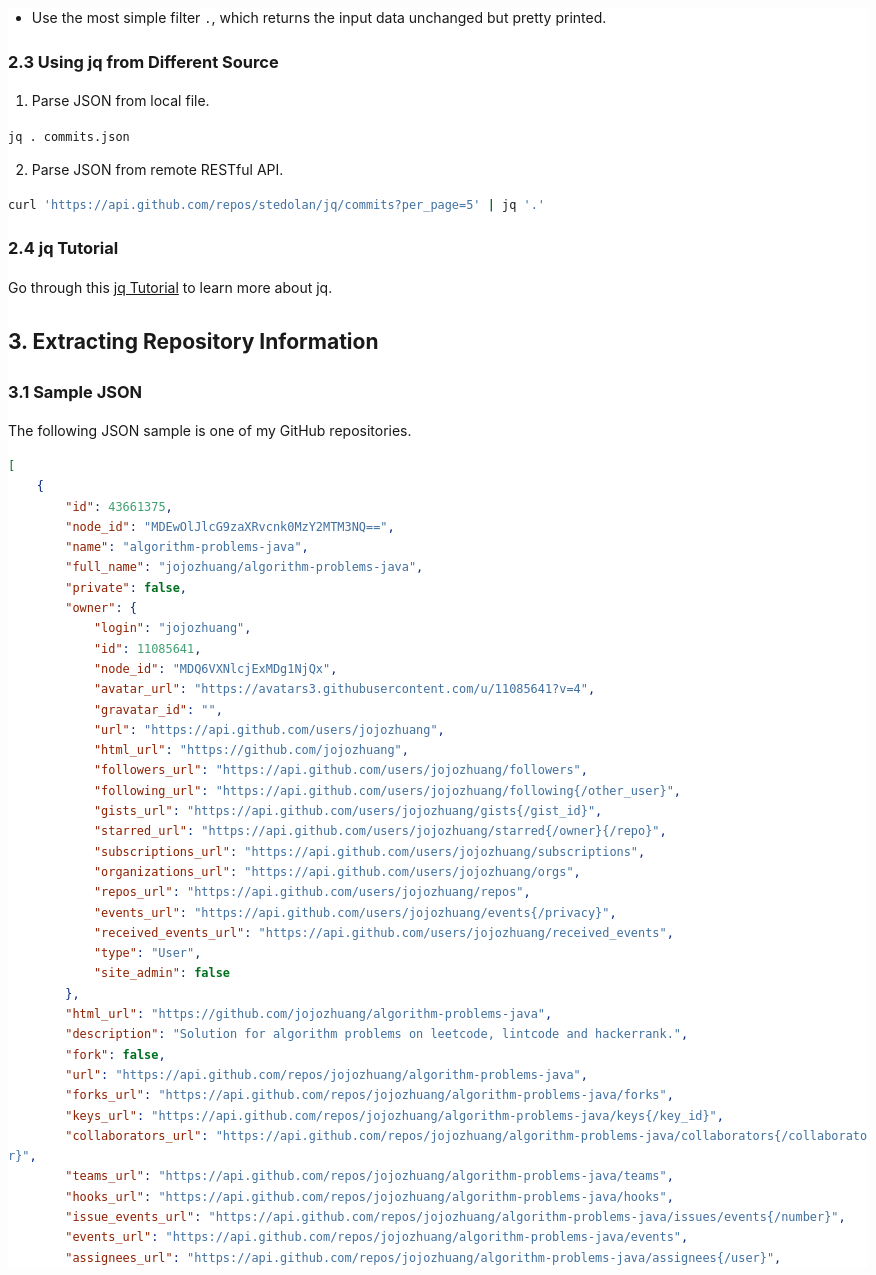 * Use the most simple filter `.`, which returns the input data unchanged but pretty printed.

### 2.3 Using jq from Different Source
1) Parse JSON from local file.
```sh
jq . commits.json
```

2) Parse JSON from remote RESTful API.
```sh
curl 'https://api.github.com/repos/stedolan/jq/commits?per_page=5' | jq '.'
```
### 2.4 jq Tutorial
Go through this [jq Tutorial](https://stedolan.github.io/jq/tutorial/) to learn more about jq.

## 3. Extracting Repository Information
### 3.1 Sample JSON
The following JSON sample is one of my GitHub repositories.
```json
[
    {
        "id": 43661375,
        "node_id": "MDEwOlJlcG9zaXRvcnk0MzY2MTM3NQ==",
        "name": "algorithm-problems-java",
        "full_name": "jojozhuang/algorithm-problems-java",
        "private": false,
        "owner": {
            "login": "jojozhuang",
            "id": 11085641,
            "node_id": "MDQ6VXNlcjExMDg1NjQx",
            "avatar_url": "https://avatars3.githubusercontent.com/u/11085641?v=4",
            "gravatar_id": "",
            "url": "https://api.github.com/users/jojozhuang",
            "html_url": "https://github.com/jojozhuang",
            "followers_url": "https://api.github.com/users/jojozhuang/followers",
            "following_url": "https://api.github.com/users/jojozhuang/following{/other_user}",
            "gists_url": "https://api.github.com/users/jojozhuang/gists{/gist_id}",
            "starred_url": "https://api.github.com/users/jojozhuang/starred{/owner}{/repo}",
            "subscriptions_url": "https://api.github.com/users/jojozhuang/subscriptions",
            "organizations_url": "https://api.github.com/users/jojozhuang/orgs",
            "repos_url": "https://api.github.com/users/jojozhuang/repos",
            "events_url": "https://api.github.com/users/jojozhuang/events{/privacy}",
            "received_events_url": "https://api.github.com/users/jojozhuang/received_events",
            "type": "User",
            "site_admin": false
        },
        "html_url": "https://github.com/jojozhuang/algorithm-problems-java",
        "description": "Solution for algorithm problems on leetcode, lintcode and hackerrank.",
        "fork": false,
        "url": "https://api.github.com/repos/jojozhuang/algorithm-problems-java",
        "forks_url": "https://api.github.com/repos/jojozhuang/algorithm-problems-java/forks",
        "keys_url": "https://api.github.com/repos/jojozhuang/algorithm-problems-java/keys{/key_id}",
        "collaborators_url": "https://api.github.com/repos/jojozhuang/algorithm-problems-java/collaborators{/collaborator}",
        "teams_url": "https://api.github.com/repos/jojozhuang/algorithm-problems-java/teams",
        "hooks_url": "https://api.github.com/repos/jojozhuang/algorithm-problems-java/hooks",
        "issue_events_url": "https://api.github.com/repos/jojozhuang/algorithm-problems-java/issues/events{/number}",
        "events_url": "https://api.github.com/repos/jojozhuang/algorithm-problems-java/events",
        "assignees_url": "https://api.github.com/repos/jojozhuang/algorithm-problems-java/assignees{/user}",
```